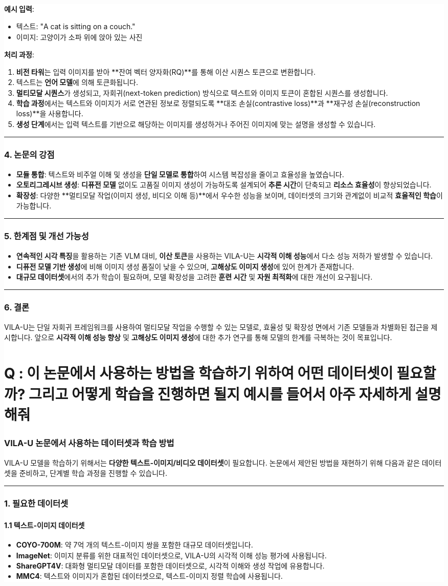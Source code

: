 **예시 입력**: 
- 텍스트: "A cat is sitting on a couch."
- 이미지: 고양이가 소파 위에 앉아 있는 사진

**처리 과정**:
1. **비전 타워**는 입력 이미지를 받아 **잔여 벡터 양자화(RQ)**를 통해 이산 시퀀스 토큰으로 변환합니다.
2. 텍스트는 **언어 모델**에 의해 토큰화됩니다.
3. **멀티모달 시퀀스**가 생성되고, 자회귀(next-token prediction) 방식으로 텍스트와 이미지 토큰이 혼합된 시퀀스를 생성합니다.
4. **학습 과정**에서는 텍스트와 이미지가 서로 연관된 정보로 정렬되도록 **대조 손실(contrastive loss)**과 **재구성 손실(reconstruction loss)**을 사용합니다.
5. **생성 단계**에서는 입력 텍스트를 기반으로 해당하는 이미지를 생성하거나 주어진 이미지에 맞는 설명을 생성할 수 있습니다.

---

### 4. 논문의 강점

- **모듈 통합**: 텍스트와 비주얼 이해 및 생성을 **단일 모델로 통합**하여 시스템 복잡성을 줄이고 효율성을 높였습니다.
- **오토리그레시브 생성**: **디퓨전 모델** 없이도 고품질 이미지 생성이 가능하도록 설계되어 **추론 시간**이 단축되고 **리소스 효율성**이 향상되었습니다.
- **확장성**: 다양한 **멀티모달 작업(이미지 생성, 비디오 이해 등)**에서 우수한 성능을 보이며, 데이터셋의 크기와 관계없이 비교적 **효율적인 학습**이 가능합니다.
  
---

### 5. 한계점 및 개선 가능성
- **연속적인 시각 특징**을 활용하는 기존 VLM 대비, **이산 토큰**을 사용하는 VILA-U는 **시각적 이해 성능**에서 다소 성능 저하가 발생할 수 있습니다.
- **디퓨전 모델 기반 생성**에 비해 이미지 생성 품질이 낮을 수 있으며, **고해상도 이미지 생성**에 있어 한계가 존재합니다.
- **대규모 데이터셋**에서의 추가 학습이 필요하며, 모델 확장성을 고려한 **훈련 시간** 및 **자원 최적화**에 대한 개선이 요구됩니다.

---

### 6. 결론
VILA-U는 단일 자회귀 프레임워크를 사용하여 멀티모달 작업을 수행할 수 있는 모델로, 효율성 및 확장성 면에서 기존 모델들과 차별화된 접근을 제시합니다. 앞으로 **시각적 이해 성능 향상** 및 **고해상도 이미지 생성**에 대한 추가 연구를 통해 모델의 한계를 극복하는 것이 목표입니다.

# Q : 이 논문에서 사용하는 방법을 학습하기 위하여 어떤 데이터셋이 필요할까? 그리고 어떻게 학습을 진행하면 될지 예시를 들어서 아주 자세하게 설명해줘


 

### VILA-U 논문에서 사용하는 데이터셋과 학습 방법
VILA-U 모델을 학습하기 위해서는 **다양한 텍스트-이미지/비디오 데이터셋**이 필요합니다. 논문에서 제안된 방법을 재현하기 위해 다음과 같은 데이터셋을 준비하고, 단계별 학습 과정을 진행할 수 있습니다.

---

### 1. 필요한 데이터셋

#### 1.1 **텍스트-이미지 데이터셋**
- **COYO-700M**: 약 7억 개의 텍스트-이미지 쌍을 포함한 대규모 데이터셋입니다.
- **ImageNet**: 이미지 분류를 위한 대표적인 데이터셋으로, VILA-U의 시각적 이해 성능 평가에 사용됩니다.
- **ShareGPT4V**: 대화형 멀티모달 데이터를 포함한 데이터셋으로, 시각적 이해와 생성 작업에 유용합니다.
- **MMC4**: 텍스트와 이미지가 혼합된 데이터셋으로, 텍스트-이미지 정렬 학습에 사용됩니다.
